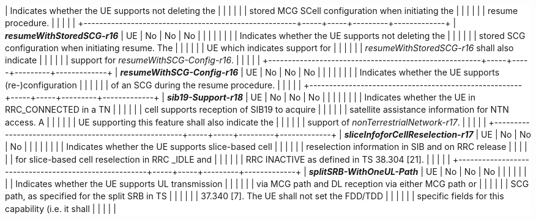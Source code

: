 | Indicates whether the UE supports not deleting the   |     |     |         |             |
| stored MCG SCell configuration when initiating the   |     |     |         |             |
| resume procedure.                                    |     |     |         |             |
+------------------------------------------------------+-----+-----+---------+-------------+
| ***resumeWithStoredSCG-r16***                        | UE  | No  | No      | No          |
|                                                      |     |     |         |             |
| Indicates whether the UE supports not deleting the   |     |     |         |             |
| stored SCG configuration when initiating resume. The |     |     |         |             |
| UE which indicates support for                       |     |     |         |             |
| *resumeWithStoredSCG-r16* shall also indicate        |     |     |         |             |
| support for *resumeWithSCG-Config-r16*.              |     |     |         |             |
+------------------------------------------------------+-----+-----+---------+-------------+
| ***resumeWithSCG-Config-r16***                       | UE  | No  | No      | No          |
|                                                      |     |     |         |             |
| Indicates whether the UE supports (re-)configuration |     |     |         |             |
| of an SCG during the resume procedure.               |     |     |         |             |
+------------------------------------------------------+-----+-----+---------+-------------+
| ***sib19-Support-r18***                              | UE  | No  | No      | No          |
|                                                      |     |     |         |             |
| Indicates whether the UE in RRC_CONNECTED in a TN    |     |     |         |             |
| cell supports reception of SIB19 to acquire          |     |     |         |             |
| satellite assistance information for NTN access. A   |     |     |         |             |
| UE supporting this feature shall also indicate the   |     |     |         |             |
| support of *nonTerrestrialNetwork-r17*.              |     |     |         |             |
+------------------------------------------------------+-----+-----+---------+-------------+
| ***sliceInfoforCellReselection-r17***                | UE  | No  | No      | No          |
|                                                      |     |     |         |             |
| Indicates whether the UE supports slice-based cell   |     |     |         |             |
| reselection information in SIB and on RRC release    |     |     |         |             |
| for slice-based cell reselection in RRC \_IDLE and   |     |     |         |             |
| RRC INACTIVE as defined in TS 38.304 \[21\].         |     |     |         |             |
+------------------------------------------------------+-----+-----+---------+-------------+
| ***splitSRB-WithOneUL-Path***                        | UE  | No  | No      | No          |
|                                                      |     |     |         |             |
| Indicates whether the UE supports UL transmission    |     |     |         |             |
| via MCG path and DL reception via either MCG path or |     |     |         |             |
| SCG path, as specified for the split SRB in TS       |     |     |         |             |
| 37.340 \[7\]. The UE shall not set the FDD/TDD       |     |     |         |             |
| specific fields for this capability (i.e. it shall   |     |     |         |             |